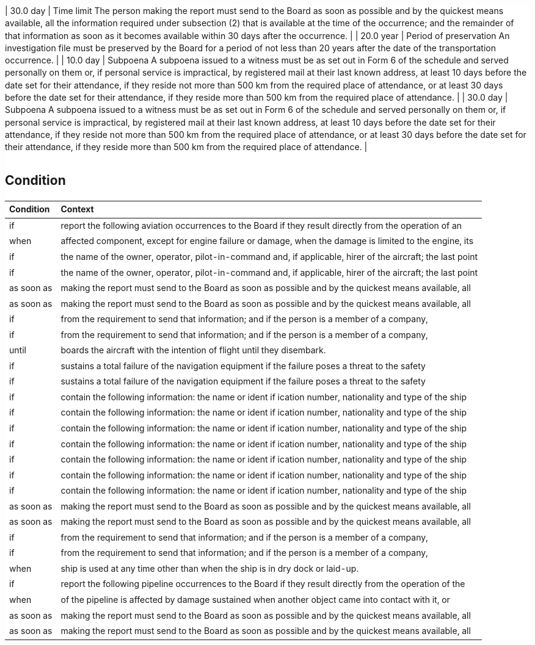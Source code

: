 | 30.0 day   | Time limit The person making the report must send to the Board as soon as possible and by the quickest means available, all the information required under subsection (2) that is available at the time of the occurrence; and the remainder of that information as soon as it becomes available within 30 days after the occurrence.                                                                                                                                                 |
| 20.0 year  | Period of preservation An investigation file must be preserved by the Board for a period of not less than 20 years after the date of the transportation occurrence.                                                                                                                                                                                                                                                                                                                   |
| 10.0 day   | Subpoena A subpoena issued to a witness must be as set out in Form 6 of the schedule and served personally on them or, if personal service is impractical, by registered mail at their last known address, at least 10 days before the date set for their attendance, if they reside not more than 500 km from the required place of attendance, or at least 30 days before the date set for their attendance, if they reside more than 500 km from the required place of attendance. |
| 30.0 day   | Subpoena A subpoena issued to a witness must be as set out in Form 6 of the schedule and served personally on them or, if personal service is impractical, by registered mail at their last known address, at least 10 days before the date set for their attendance, if they reside not more than 500 km from the required place of attendance, or at least 30 days before the date set for their attendance, if they reside more than 500 km from the required place of attendance. |


## Condition
| Condition     | Context                                                                                                             |
|:--------------|:--------------------------------------------------------------------------------------------------------------------|
| if            | report the following aviation occurrences to the Board if they result directly from the operation of an             |
| when          | affected component, except for engine failure or damage, when the damage is limited to the engine, its              |
| if            | the name of the owner, operator, pilot-in-command and, if applicable, hirer of the aircraft; the last point         |
| if            | the name of the owner, operator, pilot-in-command and, if applicable, hirer of the aircraft; the last point         |
| as soon as    | making the report must send to the Board as soon as possible and by the quickest means available, all               |
| as soon as    | making the report must send to the Board as soon as possible and by the quickest means available, all               |
| if            | from the requirement to send that information; and if the person is a member of a company,                          |
| if            | from the requirement to send that information; and if the person is a member of a company,                          |
| until         | boards the aircraft with the intention of flight until  they disembark.                                             |
| if            | sustains a total failure of the navigation equipment if the failure poses a threat to the safety                    |
| if            | sustains a total failure of the navigation equipment if the failure poses a threat to the safety                    |
| if            | contain the following information: the name or ident if ication number, nationality and type of the ship            |
| if            | contain the following information: the name or ident if ication number, nationality and type of the ship            |
| if            | contain the following information: the name or ident if ication number, nationality and type of the ship            |
| if            | contain the following information: the name or ident if ication number, nationality and type of the ship            |
| if            | contain the following information: the name or ident if ication number, nationality and type of the ship            |
| if            | contain the following information: the name or ident if ication number, nationality and type of the ship            |
| if            | contain the following information: the name or ident if ication number, nationality and type of the ship            |
| as soon as    | making the report must send to the Board as soon as possible and by the quickest means available, all               |
| as soon as    | making the report must send to the Board as soon as possible and by the quickest means available, all               |
| if            | from the requirement to send that information; and if the person is a member of a company,                          |
| if            | from the requirement to send that information; and if the person is a member of a company,                          |
| when          | ship is used at any time other than when  the ship is in dry dock or laid-up.                                       |
| if            | report the following pipeline occurrences to the Board if they result directly from the operation of the            |
| when          | of the pipeline is affected by damage sustained when another object came into contact with it, or                   |
| as soon as    | making the report must send to the Board as soon as possible and by the quickest means available, all               |
| as soon as    | making the report must send to the Board as soon as possible and by the quickest means available, all               |